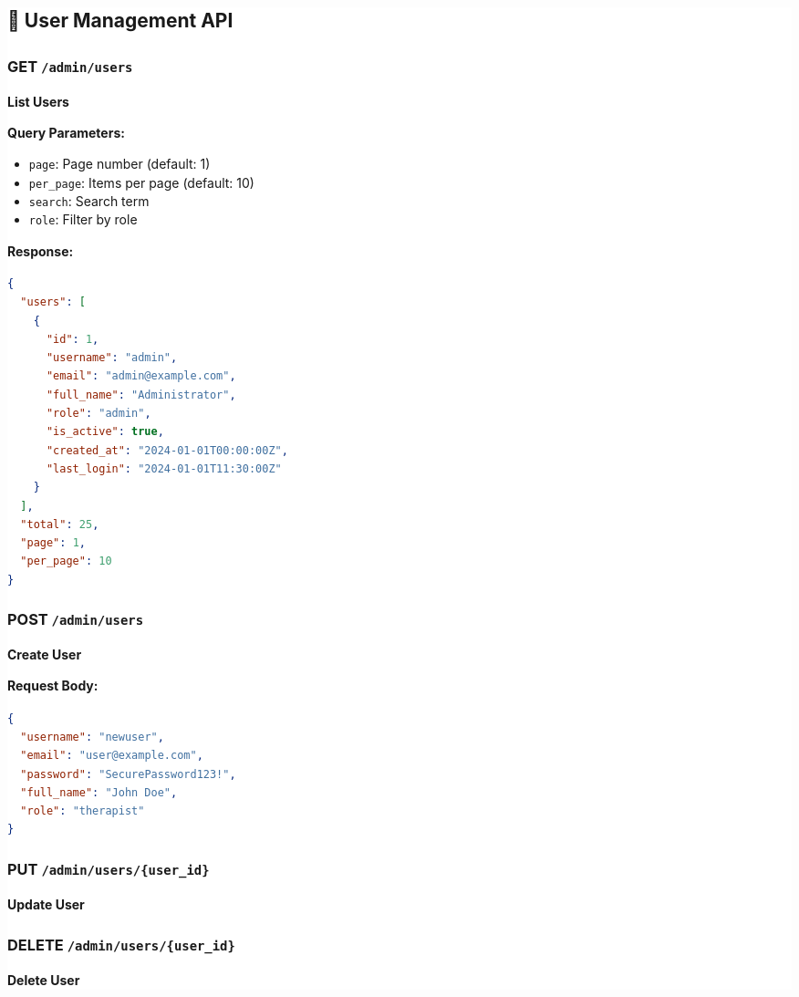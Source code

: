
## 👥 **User Management API**

### **GET** `/admin/users`
**List Users**

**Query Parameters:**
- `page`: Page number (default: 1)
- `per_page`: Items per page (default: 10)
- `search`: Search term
- `role`: Filter by role

**Response:**
```json
{
  "users": [
    {
      "id": 1,
      "username": "admin",
      "email": "admin@example.com",
      "full_name": "Administrator",
      "role": "admin",
      "is_active": true,
      "created_at": "2024-01-01T00:00:00Z",
      "last_login": "2024-01-01T11:30:00Z"
    }
  ],
  "total": 25,
  "page": 1,
  "per_page": 10
}
```

### **POST** `/admin/users`
**Create User**

**Request Body:**
```json
{
  "username": "newuser",
  "email": "user@example.com",
  "password": "SecurePassword123!",
  "full_name": "John Doe",
  "role": "therapist"
}
```

### **PUT** `/admin/users/{user_id}`
**Update User**

### **DELETE** `/admin/users/{user_id}`
**Delete User**
